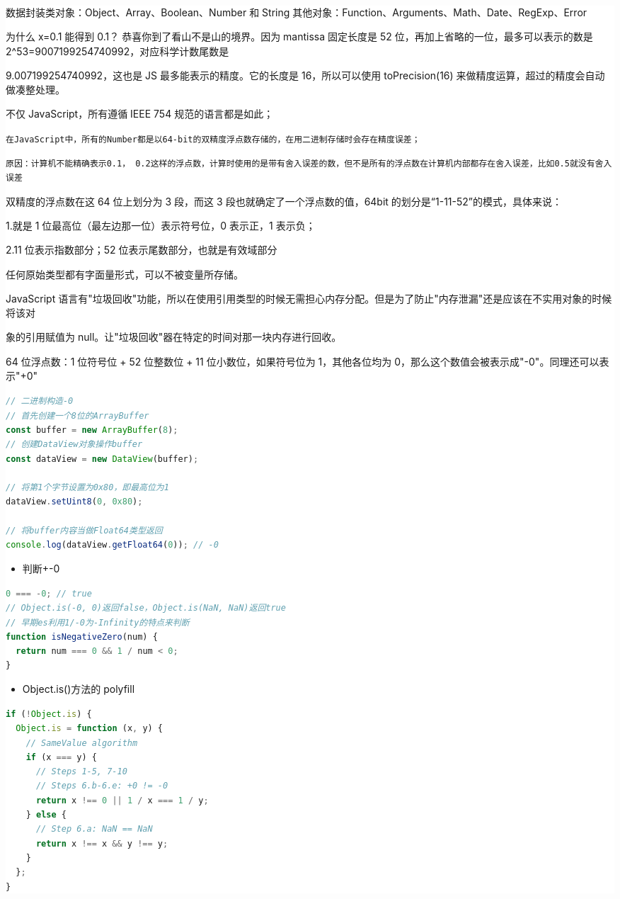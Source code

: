 数据封装类对象：Object、Array、Boolean、Number 和 String
其他对象：Function、Arguments、Math、Date、RegExp、Error

为什么 x=0.1 能得到 0.1？
恭喜你到了看山不是山的境界。因为 mantissa 固定长度是 52 位，再加上省略的一位，最多可以表示的数是 2^53=9007199254740992，对应科学计数尾数是

9.007199254740992，这也是 JS 最多能表示的精度。它的长度是 16，所以可以使用 toPrecision(16) 来做精度运算，超过的精度会自动做凑整处理。

不仅 JavaScript，所有遵循 IEEE 754 规范的语言都是如此；

`在JavaScript中，所有的Number都是以64-bit的双精度浮点数存储的，在用二进制存储时会存在精度误差；`

`原因：计算机不能精确表示0.1， 0.2这样的浮点数，计算时使用的是带有舍入误差的数，但不是所有的浮点数在计算机内部都存在舍入误差，比如0.5就没有舍入误差`

双精度的浮点数在这 64 位上划分为 3 段，而这 3 段也就确定了一个浮点数的值，64bit 的划分是“1-11-52”的模式，具体来说：

1.就是 1 位最高位（最左边那一位）表示符号位，0 表示正，1 表示负；

2.11 位表示指数部分；52 位表示尾数部分，也就是有效域部分

任何原始类型都有字面量形式，可以不被变量所存储。

JavaScript 语言有"垃圾回收"功能，所以在使用引用类型的时候无需担心内存分配。但是为了防止"内存泄漏"还是应该在不实用对象的时候将该对

象的引用赋值为 null。让"垃圾回收"器在特定的时间对那一块内存进行回收。

64 位浮点数：1 位符号位 + 52 位整数位 + 11 位小数位，如果符号位为 1，其他各位均为 0，那么这个数值会被表示成"-0"。同理还可以表示"+0"

```js
// 二进制构造-0
// 首先创建一个8位的ArrayBuffer
const buffer = new ArrayBuffer(8);
// 创建DataView对象操作buffer
const dataView = new DataView(buffer);

// 将第1个字节设置为0x80，即最高位为1
dataView.setUint8(0, 0x80);

// 将buffer内容当做Float64类型返回
console.log(dataView.getFloat64(0)); // -0
```

- 判断+-0

```js
0 === -0; // true
// Object.is(-0, 0)返回false，Object.is(NaN, NaN)返回true
// 早期es利用1/-0为-Infinity的特点来判断
function isNegativeZero(num) {
  return num === 0 && 1 / num < 0;
}
```

- Object.is()方法的 polyfill

```js
if (!Object.is) {
  Object.is = function (x, y) {
    // SameValue algorithm
    if (x === y) {
      // Steps 1-5, 7-10
      // Steps 6.b-6.e: +0 != -0
      return x !== 0 || 1 / x === 1 / y;
    } else {
      // Step 6.a: NaN == NaN
      return x !== x && y !== y;
    }
  };
}
```
